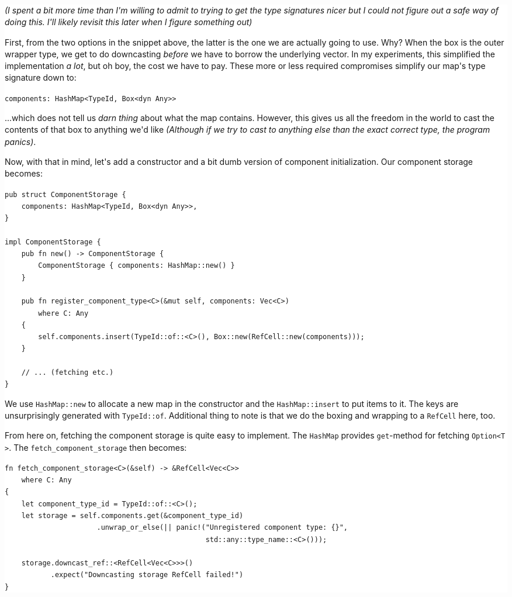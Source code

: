 *(I spent a bit more time than I'm willing to admit to trying to get the type signatures nicer but I could not figure out a safe way of doing this. I'll likely revisit this later when I figure something out)*

First, from the two options in the snippet above, the latter is the one we are actually going to use. Why? When the box is the outer wrapper type, we get to do downcasting *before* we have to borrow the underlying vector. In my experiments, this simplified the implementation *a lot*, but oh boy, the cost we have to pay. These more or less required compromises simplify our map's type signature down to:
```rust,noplaypen
components: HashMap<TypeId, Box<dyn Any>>
```

...which does not tell us *darn thing* about what the map contains. However, this gives us all the freedom in the world to cast the contents of that box to anything we'd like *(Although if we try to cast to anything else than the exact correct type, the program panics)*.

Now, with that in mind, let's add a constructor and a bit dumb version of component initialization. Our component storage becomes:
```rust,noplaypen
pub struct ComponentStorage {
    components: HashMap<TypeId, Box<dyn Any>>,
}

impl ComponentStorage {
    pub fn new() -> ComponentStorage {
        ComponentStorage { components: HashMap::new() }
    }

    pub fn register_component_type<C>(&mut self, components: Vec<C>)
        where C: Any
    {
        self.components.insert(TypeId::of::<C>(), Box::new(RefCell::new(components)));
    }

    // ... (fetching etc.)
}
```

We use `HashMap::new` to allocate a new map in the constructor and the `HashMap::insert` to put items to it. The keys are unsurprisingly generated with `TypeId::of`. Additional thing to note is that we do the boxing and wrapping to a `RefCell` here, too.

From here on, fetching the component storage is quite easy to implement. The `HashMap` provides `get`-method for fetching `Option<T>`. The `fetch_component_storage` then becomes:
```rust,noplaypen
fn fetch_component_storage<C>(&self) -> &RefCell<Vec<C>>
    where C: Any
{
    let component_type_id = TypeId::of::<C>();
    let storage = self.components.get(&component_type_id)
                      .unwrap_or_else(|| panic!("Unregistered component type: {}",
                                                std::any::type_name::<C>()));

    storage.downcast_ref::<RefCell<Vec<C>>>()
           .expect("Downcasting storage RefCell failed!")
}
```
